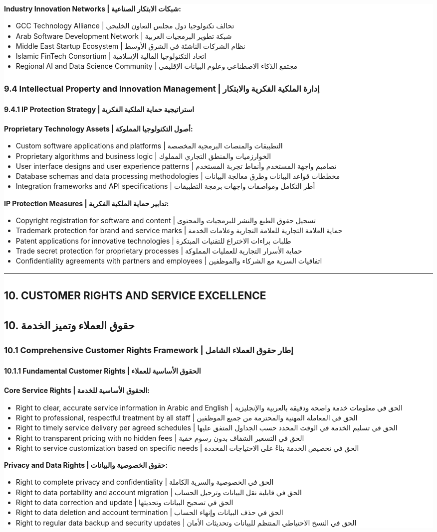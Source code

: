 **Industry Innovation Networks | شبكات الابتكار الصناعية:**
- GCC Technology Alliance | تحالف تكنولوجيا دول مجلس التعاون الخليجي
- Arab Software Development Network | شبكة تطوير البرمجيات العربية
- Middle East Startup Ecosystem | نظام الشركات الناشئة في الشرق الأوسط
- Islamic FinTech Consortium | اتحاد التكنولوجيا المالية الإسلامية
- Regional AI and Data Science Community | مجتمع الذكاء الاصطناعي وعلوم البيانات الإقليمي

### 9.4 Intellectual Property and Innovation Management | إدارة الملكية الفكرية والابتكار

#### 9.4.1 IP Protection Strategy | استراتيجية حماية الملكية الفكرية

**Proprietary Technology Assets | أصول التكنولوجيا المملوكة:**
- Custom software applications and platforms | التطبيقات والمنصات البرمجية المخصصة
- Proprietary algorithms and business logic | الخوارزميات والمنطق التجاري المملوك
- User interface designs and user experience patterns | تصاميم واجهة المستخدم وأنماط تجربة المستخدم
- Database schemas and data processing methodologies | مخططات قواعد البيانات وطرق معالجة البيانات
- Integration frameworks and API specifications | أطر التكامل ومواصفات واجهات برمجة التطبيقات

**IP Protection Measures | تدابير حماية الملكية الفكرية:**
- Copyright registration for software and content | تسجيل حقوق الطبع والنشر للبرمجيات والمحتوى
- Trademark protection for brand and service marks | حماية العلامة التجارية للعلامة التجارية وعلامات الخدمة
- Patent applications for innovative technologies | طلبات براءات الاختراع للتقنيات المبتكرة
- Trade secret protection for proprietary processes | حماية الأسرار التجارية للعمليات المملوكة
- Confidentiality agreements with partners and employees | اتفاقيات السرية مع الشركاء والموظفين

---

## 10. CUSTOMER RIGHTS AND SERVICE EXCELLENCE
## 10. حقوق العملاء وتميز الخدمة

### 10.1 Comprehensive Customer Rights Framework | إطار حقوق العملاء الشامل

#### 10.1.1 Fundamental Customer Rights | الحقوق الأساسية للعملاء

**Core Service Rights | الحقوق الأساسية للخدمة:**
- Right to clear, accurate service information in Arabic and English | الحق في معلومات خدمة واضحة ودقيقة بالعربية والإنجليزية
- Right to professional, respectful treatment by all staff | الحق في المعاملة المهنية والمحترمة من جميع الموظفين
- Right to timely service delivery per agreed schedules | الحق في تسليم الخدمة في الوقت المحدد حسب الجداول المتفق عليها
- Right to transparent pricing with no hidden fees | الحق في التسعير الشفاف بدون رسوم خفية
- Right to service customization based on specific needs | الحق في تخصيص الخدمة بناءً على الاحتياجات المحددة

**Privacy and Data Rights | حقوق الخصوصية والبيانات:**
- Right to complete privacy and confidentiality | الحق في الخصوصية والسرية الكاملة
- Right to data portability and account migration | الحق في قابلية نقل البيانات وترحيل الحساب
- Right to data correction and update | الحق في تصحيح البيانات وتحديثها
- Right to data deletion and account termination | الحق في حذف البيانات وإنهاء الحساب
- Right to regular data backup and security updates | الحق في النسخ الاحتياطي المنتظم للبيانات وتحديثات الأمان
